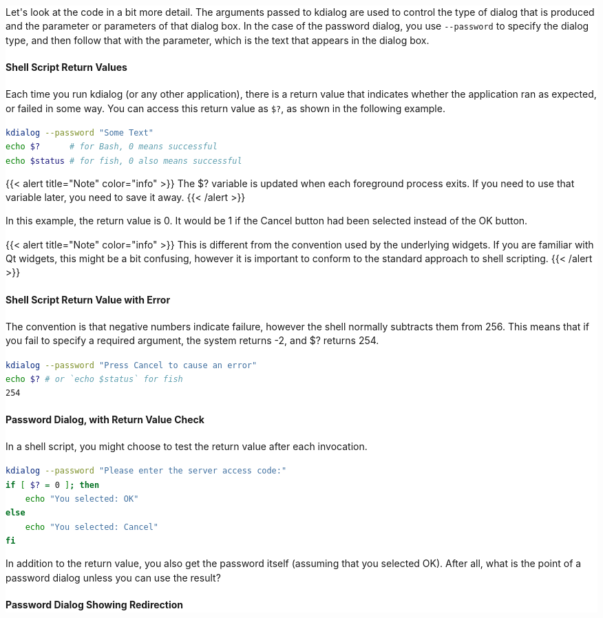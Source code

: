 Let's look at the code in a bit more detail. The arguments passed to kdialog are used to control the type of dialog that is produced and the parameter or parameters of that dialog box. In the case of the password dialog, you use `--password` to specify the dialog type, and then follow that with the parameter, which is the text that appears in the dialog box.

#### Shell Script Return Values

Each time you run kdialog (or any other application), there is a return value that indicates whether the application ran as expected, or failed in some way. You can access this return value as `$?`, as shown in the following example.

```bash
kdialog --password "Some Text"
echo $?      # for Bash, 0 means successful
echo $status # for fish, 0 also means successful
```

\{{< alert title="Note" color="info" >\}} The $? variable is updated when each foreground process exits. If you need to use that variable later, you need to save it away. \{{< /alert >\}}

In this example, the return value is 0. It would be 1 if the Cancel button had been selected instead of the OK button.

\{{< alert title="Note" color="info" >\}} This is different from the convention used by the underlying widgets. If you are familiar with Qt widgets, this might be a bit confusing, however it is important to conform to the standard approach to shell scripting. \{{< /alert >\}}

#### Shell Script Return Value with Error

The convention is that negative numbers indicate failure, however the shell normally subtracts them from 256. This means that if you fail to specify a required argument, the system returns -2, and $? returns 254.

```bash
kdialog --password "Press Cancel to cause an error"
echo $? # or `echo $status` for fish
254
```

#### Password Dialog, with Return Value Check

In a shell script, you might choose to test the return value after each invocation.

```bash
kdialog --password "Please enter the server access code:"
if [ $? = 0 ]; then
    echo "You selected: OK"
else
    echo "You selected: Cancel"
fi
```

In addition to the return value, you also get the password itself (assuming that you selected OK). After all, what is the point of a password dialog unless you can use the result?

#### Password Dialog Showing Redirection
